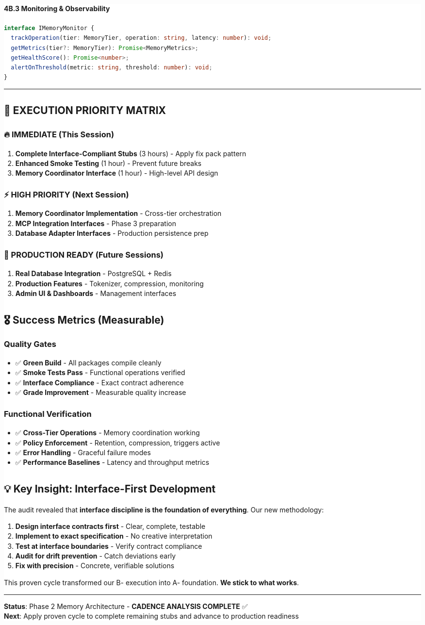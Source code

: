 #### 4B.3 Monitoring & Observability
```typescript
interface IMemoryMonitor {
  trackOperation(tier: MemoryTier, operation: string, latency: number): void;
  getMetrics(tier?: MemoryTier): Promise<MemoryMetrics>;
  getHealthScore(): Promise<number>;
  alertOnThreshold(metric: string, threshold: number): void;
}
```

---

## 🎯 **EXECUTION PRIORITY MATRIX**

### **🔥 IMMEDIATE (This Session)**
1. **Complete Interface-Compliant Stubs** (3 hours) - Apply fix pack pattern
2. **Enhanced Smoke Testing** (1 hour) - Prevent future breaks  
3. **Memory Coordinator Interface** (1 hour) - High-level API design

### **⚡ HIGH PRIORITY (Next Session)**
1. **Memory Coordinator Implementation** - Cross-tier orchestration
2. **MCP Integration Interfaces** - Phase 3 preparation
3. **Database Adapter Interfaces** - Production persistence prep

### **🚀 PRODUCTION READY (Future Sessions)**
1. **Real Database Integration** - PostgreSQL + Redis
2. **Production Features** - Tokenizer, compression, monitoring
3. **Admin UI & Dashboards** - Management interfaces

## 🎖️ **Success Metrics (Measurable)**

### **Quality Gates**
- ✅ **Green Build** - All packages compile cleanly
- ✅ **Smoke Tests Pass** - Functional operations verified  
- ✅ **Interface Compliance** - Exact contract adherence
- ✅ **Grade Improvement** - Measurable quality increase

### **Functional Verification**  
- ✅ **Cross-Tier Operations** - Memory coordination working
- ✅ **Policy Enforcement** - Retention, compression, triggers active
- ✅ **Error Handling** - Graceful failure modes
- ✅ **Performance Baselines** - Latency and throughput metrics

## 💡 **Key Insight: Interface-First Development**

The audit revealed that **interface discipline is the foundation of everything**. Our new methodology:

1. **Design interface contracts first** - Clear, complete, testable
2. **Implement to exact specification** - No creative interpretation  
3. **Test at interface boundaries** - Verify contract compliance
4. **Audit for drift prevention** - Catch deviations early
5. **Fix with precision** - Concrete, verifiable solutions

This proven cycle transformed our B- execution into A- foundation. **We stick to what works**.

---

**Status**: Phase 2 Memory Architecture - **CADENCE ANALYSIS COMPLETE** ✅  
**Next**: Apply proven cycle to complete remaining stubs and advance to production readiness
